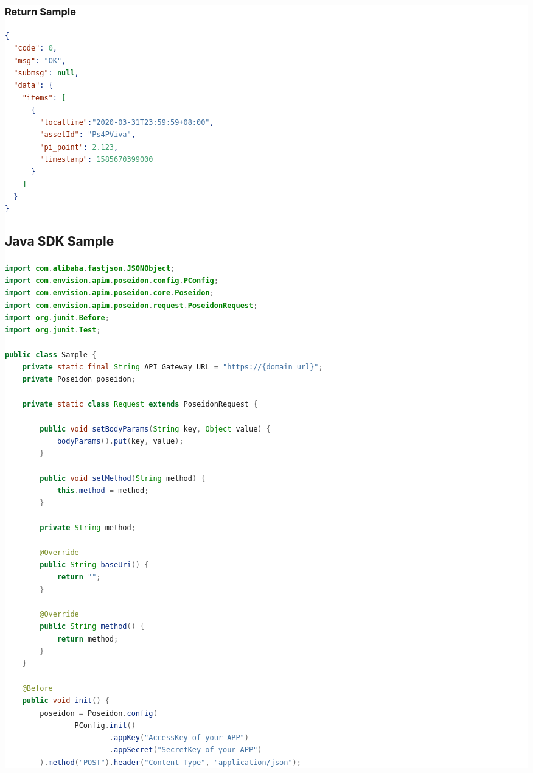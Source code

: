 ### Return Sample

```json
{
  "code": 0,
  "msg": "OK",
  "submsg": null,
  "data": {
    "items": [
      {
        "localtime":"2020-03-31T23:59:59+08:00",
        "assetId": "Ps4PViva",
        "pi_point": 2.123,
        "timestamp": 1585670399000
      }
    ]
  }
}
```

## Java SDK Sample

```java
import com.alibaba.fastjson.JSONObject;
import com.envision.apim.poseidon.config.PConfig;
import com.envision.apim.poseidon.core.Poseidon;
import com.envision.apim.poseidon.request.PoseidonRequest;
import org.junit.Before;
import org.junit.Test;

public class Sample {
    private static final String API_Gateway_URL = "https://{domain_url}";
    private Poseidon poseidon;

    private static class Request extends PoseidonRequest {

        public void setBodyParams(String key, Object value) {
            bodyParams().put(key, value);
        }

        public void setMethod(String method) {
            this.method = method;
        }

        private String method;

        @Override
        public String baseUri() {
            return "";
        }

        @Override
        public String method() {
            return method;
        }
    }

    @Before
    public void init() {
        poseidon = Poseidon.config(
                PConfig.init()
                        .appKey("AccessKey of your APP")
                        .appSecret("SecretKey of your APP")
        ).method("POST").header("Content-Type", "application/json");
```